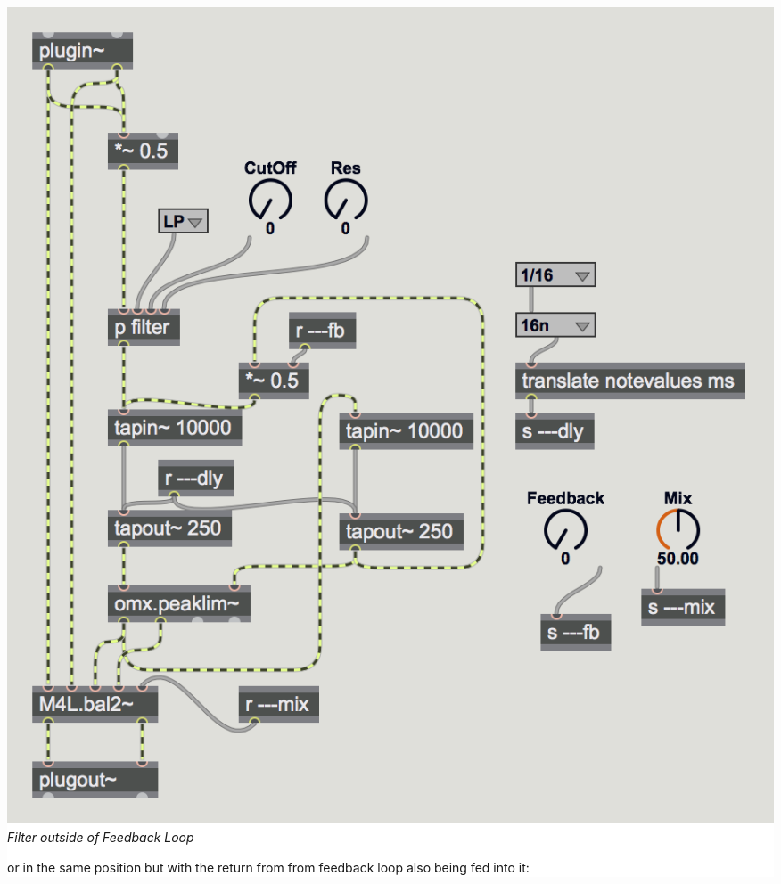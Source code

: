 ![d12](/assets/img/d12.png)*Filter outside of Feedback Loop*

or in the same position but with the return from from feedback loop also being fed into it:

